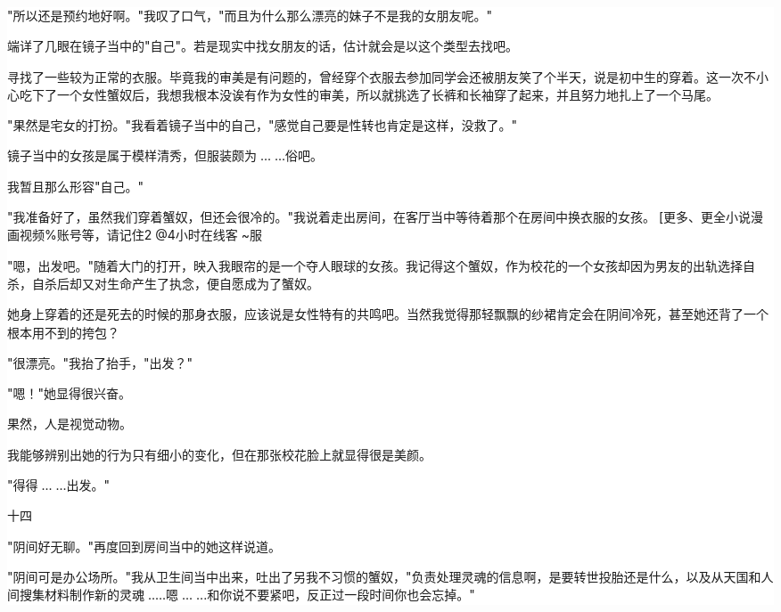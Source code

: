 


"所以还是预约地好啊。"我叹了口气，"而且为什么那么漂亮的妹子不是我的女朋友呢。"



端详了几眼在镜子当中的"自己"。若是现实中找女朋友的话，估计就会是以这个类型去找吧。



寻找了一些较为正常的衣服。毕竟我的审美是有问题的，曾经穿个衣服去参加同学会还被朋友笑了个半天，说是初中生的穿着。这一次不小心吃下了一个女性蟹奴后，我想我根本没诶有作为女性的审美，所以就挑选了长裤和长袖穿了起来，并且努力地扎上了一个马尾。



"果然是宅女的打扮。"我看着镜子当中的自己，"感觉自己要是性转也肯定是这样，没救了。"



镜子当中的女孩是属于模样清秀，但服装颇为 ... ...俗吧。



我暂且那么形容"自己。"



"我准备好了，虽然我们穿着蟹奴，但还会很冷的。"我说着走出房间，在客厅当中等待着那个在房间中换衣服的女孩。 [更多、更全小说漫画视频%账号等，请记住2 @4小时在线客 ~服



"嗯，出发吧。"随着大门的打开，映入我眼帘的是一个夺人眼球的女孩。我记得这个蟹奴，作为校花的一个女孩却因为男友的出轨选择自杀，自杀后却又对生命产生了执念，便自愿成为了蟹奴。



她身上穿着的还是死去的时候的那身衣服，应该说是女性特有的共鸣吧。当然我觉得那轻飘飘的纱裙肯定会在阴间冷死，甚至她还背了一个根本用不到的挎包？



"很漂亮。"我抬了抬手，"出发？"



"嗯！"她显得很兴奋。



果然，人是视觉动物。



我能够辨别出她的行为只有细小的变化，但在那张校花脸上就显得很是美颜。



"得得 ... ...出发。"





十四





"阴间好无聊。"再度回到房间当中的她这样说道。



"阴间可是办公场所。"我从卫生间当中出来，吐出了另我不习惯的蟹奴，"负责处理灵魂的信息啊，是要转世投胎还是什么，以及从天国和人间搜集材料制作新的灵魂 .....嗯 ... ...和你说不要紧吧，反正过一段时间你也会忘掉。"


